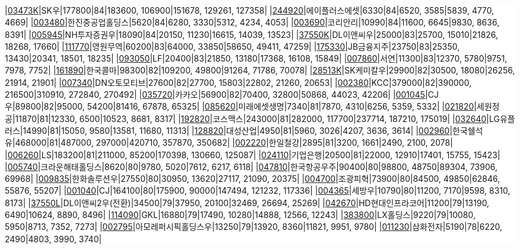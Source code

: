 |[03473K](https://finance.daum.net/quotes/A03473K)|SK우|177800|84|183600, 106900|151678, 129261, 127358|
|[244920](https://finance.daum.net/quotes/A244920)|에이플러스에셋|6330|84|6520, 3585|5839, 4770, 4669|
|[003480](https://finance.daum.net/quotes/A003480)|한진중공업홀딩스|5620|84|6280, 3330|5312, 4234, 4053|
|[003690](https://finance.daum.net/quotes/A003690)|코리안리|10990|84|11600, 6645|9830, 8636, 8391|
|[005945](https://finance.daum.net/quotes/A005945)|NH투자증권우|18090|84|20150, 11230|16615, 14039, 13523|
|[37550K](https://finance.daum.net/quotes/A37550K)|DL이앤씨우|25000|83|25700, 15010|21826, 18268, 17660|
|[111770](https://finance.daum.net/quotes/A111770)|영원무역|60200|83|64000, 33850|58650, 49411, 47259|
|[175330](https://finance.daum.net/quotes/A175330)|JB금융지주|23750|83|25350, 13430|20341, 18501, 18235|
|[093050](https://finance.daum.net/quotes/A093050)|LF|20400|83|21850, 13180|17368, 16108, 15849|
|[007860](https://finance.daum.net/quotes/A007860)|서연|11300|83|12370, 5780|9751, 7978, 7752|
|[161890](https://finance.daum.net/quotes/A161890)|한국콜마|98300|82|109200, 49800|91264, 71786, 70078|
|[28513K](https://finance.daum.net/quotes/A28513K)|SK케미칼우|29900|82|30500, 18080|26256, 21914, 21901|
|[007340](https://finance.daum.net/quotes/A007340)|DN오토모티브|27600|82|27700, 15803|22802, 21260, 20653|
|[002380](https://finance.daum.net/quotes/A002380)|KCC|379000|82|390000, 216500|310910, 272840, 270492|
|[035720](https://finance.daum.net/quotes/A035720)|카카오|56900|82|70400, 32800|50868, 44023, 42206|
|[001045](https://finance.daum.net/quotes/A001045)|CJ우|89800|82|95000, 54200|81416, 67878, 65325|
|[085620](https://finance.daum.net/quotes/A085620)|미래에셋생명|7340|81|7870, 4310|6256, 5359, 5332|
|[021820](https://finance.daum.net/quotes/A021820)|세원정공|11870|81|12330, 6500|10523, 8681, 8317|
|[192820](https://finance.daum.net/quotes/A192820)|코스맥스|243000|81|282000, 117700|237714, 187210, 175019|
|[032640](https://finance.daum.net/quotes/A032640)|LG유플러스|14990|81|15050, 9580|13581, 11680, 11313|
|[128820](https://finance.daum.net/quotes/A128820)|대성산업|4950|81|5960, 3026|4207, 3636, 3614|
|[002960](https://finance.daum.net/quotes/A002960)|한국쉘석유|468000|81|487000, 297000|420710, 357870, 350682|
|[002220](https://finance.daum.net/quotes/A002220)|한일철강|2895|81|3200, 1661|2490, 2100, 2078|
|[006260](https://finance.daum.net/quotes/A006260)|LS|183200|81|211000, 85200|170398, 130660, 125087|
|[024110](https://finance.daum.net/quotes/A024110)|기업은행|20500|81|22000, 12910|17401, 15755, 15423|
|[005740](https://finance.daum.net/quotes/A005740)|크라운해태홀딩스|8620|80|9780, 5020|7612, 6217, 6118|
|[047810](https://finance.daum.net/quotes/A047810)|한국항공우주|90400|80|98800, 48750|89304, 73906, 69968|
|[009835](https://finance.daum.net/quotes/A009835)|한화솔루션우|27550|80|30950, 13620|27117, 21090, 20375|
|[004700](https://finance.daum.net/quotes/A004700)|조광피혁|73900|80|84500, 49850|62846, 55876, 55207|
|[001040](https://finance.daum.net/quotes/A001040)|CJ|164100|80|175900, 90000|147494, 121232, 117336|
|[004365](https://finance.daum.net/quotes/A004365)|세방우|10790|80|11200, 7170|9598, 8310, 8173|
|[37550L](https://finance.daum.net/quotes/A37550L)|DL이앤씨2우(전환)|34500|79|37950, 20100|32469, 26694, 25269|
|[042670](https://finance.daum.net/quotes/A042670)|HD현대인프라코어|11200|79|13190, 6490|10624, 8890, 8496|
|[114090](https://finance.daum.net/quotes/A114090)|GKL|16880|79|17490, 10280|14888, 12566, 12243|
|[383800](https://finance.daum.net/quotes/A383800)|LX홀딩스|9220|79|10080, 5950|8713, 7352, 7273|
|[002795](https://finance.daum.net/quotes/A002795)|아모레퍼시픽홀딩스우|13250|79|13920, 8360|11821, 9951, 9780|
|[011230](https://finance.daum.net/quotes/A011230)|삼화전자|5190|78|6220, 2490|4803, 3990, 3740|